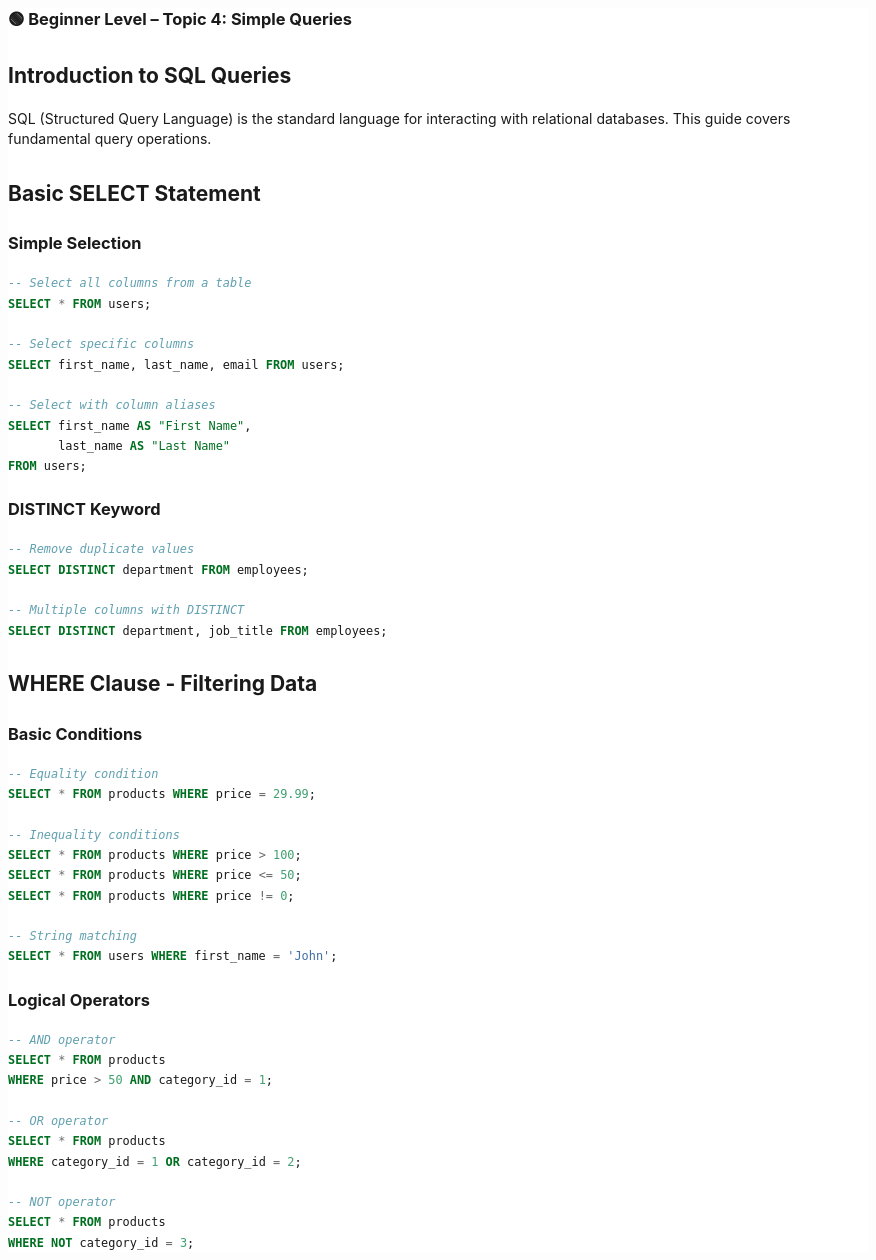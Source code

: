 ### 🟢 Beginner Level – Topic 4: **Simple Queries**

## Introduction to SQL Queries

SQL (Structured Query Language) is the standard language for interacting with relational databases. This guide covers fundamental query operations.

## Basic SELECT Statement

### Simple Selection
```sql
-- Select all columns from a table
SELECT * FROM users;

-- Select specific columns
SELECT first_name, last_name, email FROM users;

-- Select with column aliases
SELECT first_name AS "First Name", 
       last_name AS "Last Name" 
FROM users;
```

### DISTINCT Keyword
```sql
-- Remove duplicate values
SELECT DISTINCT department FROM employees;

-- Multiple columns with DISTINCT
SELECT DISTINCT department, job_title FROM employees;
```

## WHERE Clause - Filtering Data

### Basic Conditions
```sql
-- Equality condition
SELECT * FROM products WHERE price = 29.99;

-- Inequality conditions
SELECT * FROM products WHERE price > 100;
SELECT * FROM products WHERE price <= 50;
SELECT * FROM products WHERE price != 0;

-- String matching
SELECT * FROM users WHERE first_name = 'John';
```

### Logical Operators
```sql
-- AND operator
SELECT * FROM products 
WHERE price > 50 AND category_id = 1;

-- OR operator
SELECT * FROM products 
WHERE category_id = 1 OR category_id = 2;

-- NOT operator
SELECT * FROM products 
WHERE NOT category_id = 3;
```